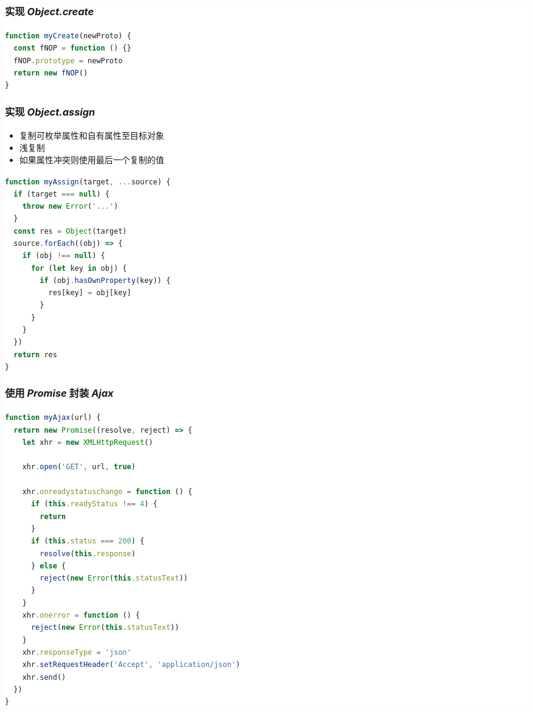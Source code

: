 ### 实现 _Object.create_

```js
function myCreate(newProto) {
  const fNOP = function () {}
  fNOP.prototype = newProto
  return new fNOP()
}
```

### 实现 _Object.assign_

- 复制可枚举属性和自有属性至目标对象
- 浅复制
- 如果属性冲突则使用最后一个复制的值

```js
function myAssign(target, ...source) {
  if (target === null) {
    throw new Error('...')
  }
  const res = Object(target)
  source.forEach((obj) => {
    if (obj !== null) {
      for (let key in obj) {
        if (obj.hasOwnProperty(key)) {
          res[key] = obj[key]
        }
      }
    }
  })
  return res
}
```

### 使用 _Promise_ 封装 _Ajax_

```js
function myAjax(url) {
  return new Promise((resolve, reject) => {
    let xhr = new XMLHttpRequest()

    xhr.open('GET', url, true)

    xhr.onreadystatuschange = function () {
      if (this.readyStatus !== 4) {
        return
      }
      if (this.status === 200) {
        resolve(this.response)
      } else {
        reject(new Error(this.statusText))
      }
    }
    xhr.onerror = function () {
      reject(new Error(this.statusText))
    }
    xhr.responseType = 'json'
    xhr.setRequestHeader('Accept', 'application/json')
    xhr.send()
  })
}
```
